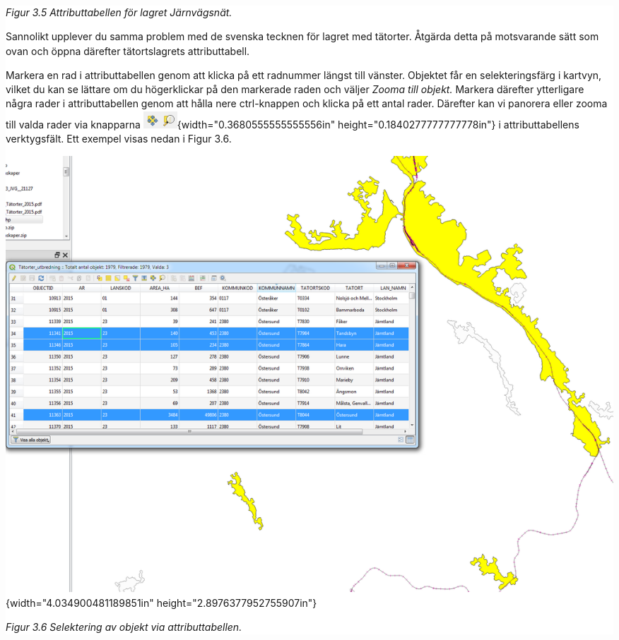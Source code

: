 *Figur 3.5 Attributtabellen för lagret Järnvägsnät.*

Sannolikt upplever du samma problem med de svenska tecknen för lagret
med tätorter. Åtgärda detta på motsvarande sätt som ovan och öppna
därefter tätortslagrets attributtabell.

Markera en rad i attributtabellen genom att klicka på ett radnummer
längst till vänster. Objektet får en selekteringsfärg i kartvyn, vilket
du kan se lättare om du högerklickar på den markerade raden och väljer
*Zooma till objekt.* Markera därefter ytterligare några rader i
attributtabellen genom att hålla nere ctrl-knappen och klicka på ett
antal rader. Därefter kan vi panorera eller zooma till valda rader via
knapparna ![](media/image15.png){width="0.3680555555555556in"
height="0.1840277777777778in"} i attributtabellens verktygsfält. Ett
exempel visas nedan i Figur 3.6.

![](media/image16.png){width="4.034900481189851in"
height="2.8976377952755907in"}

*Figur 3.6 Selektering av objekt via attributtabellen.*
